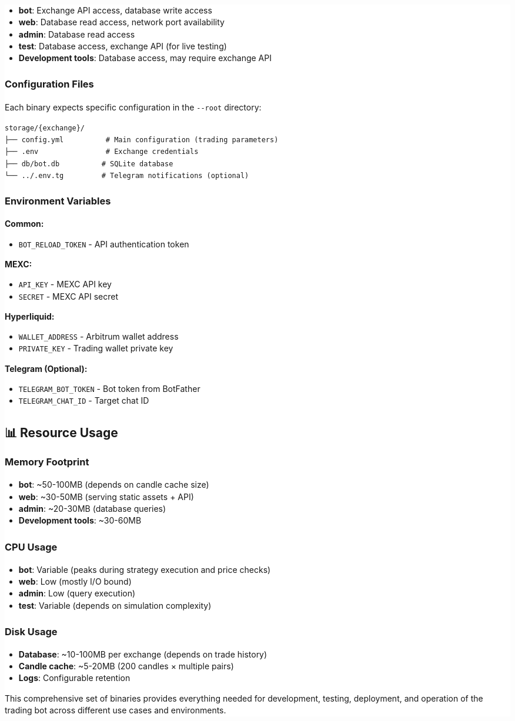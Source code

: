 - **bot**: Exchange API access, database write access
- **web**: Database read access, network port availability
- **admin**: Database read access
- **test**: Database access, exchange API (for live testing)
- **Development tools**: Database access, may require exchange API

### Configuration Files

Each binary expects specific configuration in the `--root` directory:

```
storage/{exchange}/
├── config.yml          # Main configuration (trading parameters)
├── .env                # Exchange credentials
├── db/bot.db          # SQLite database
└── ../.env.tg         # Telegram notifications (optional)
```

### Environment Variables

**Common:**
- `BOT_RELOAD_TOKEN` - API authentication token

**MEXC:**
- `API_KEY` - MEXC API key
- `SECRET` - MEXC API secret

**Hyperliquid:**
- `WALLET_ADDRESS` - Arbitrum wallet address
- `PRIVATE_KEY` - Trading wallet private key

**Telegram (Optional):**
- `TELEGRAM_BOT_TOKEN` - Bot token from BotFather
- `TELEGRAM_CHAT_ID` - Target chat ID

## 📊 Resource Usage

### Memory Footprint
- **bot**: ~50-100MB (depends on candle cache size)
- **web**: ~30-50MB (serving static assets + API)
- **admin**: ~20-30MB (database queries)
- **Development tools**: ~30-60MB

### CPU Usage
- **bot**: Variable (peaks during strategy execution and price checks)
- **web**: Low (mostly I/O bound)
- **admin**: Low (query execution)
- **test**: Variable (depends on simulation complexity)

### Disk Usage
- **Database**: ~10-100MB per exchange (depends on trade history)
- **Candle cache**: ~5-20MB (200 candles × multiple pairs)
- **Logs**: Configurable retention

This comprehensive set of binaries provides everything needed for development, testing, deployment, and operation of the trading bot across different use cases and environments.